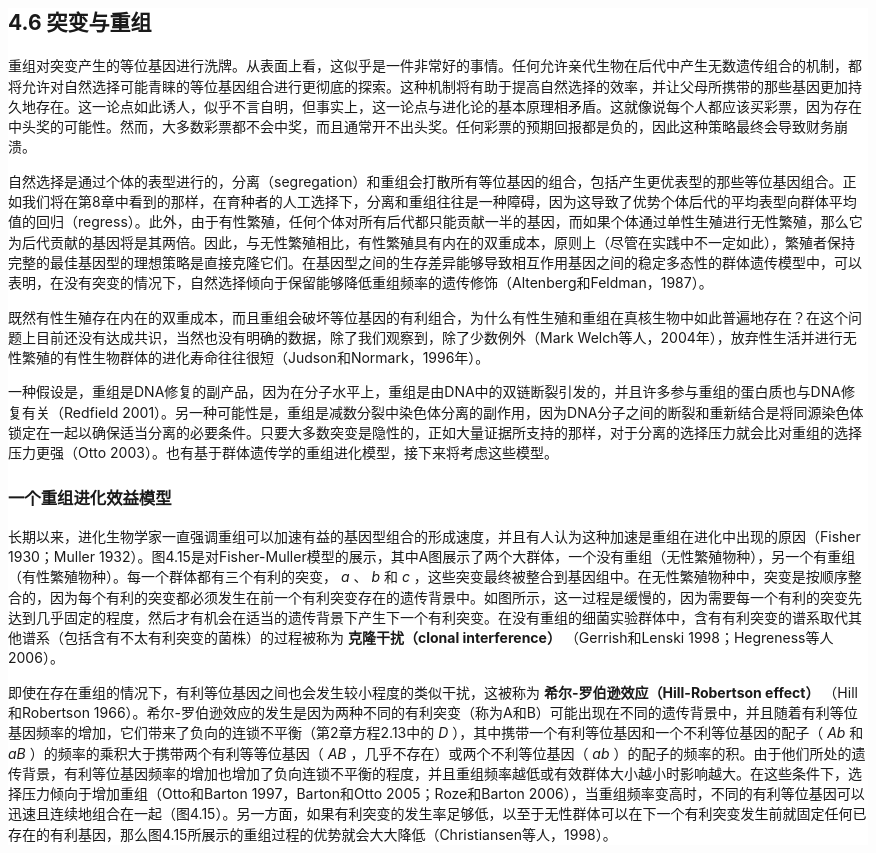 ## 4.6 突变与重组

重组对突变产生的等位基因进行洗牌。从表面上看，这似乎是一件非常好的事情。任何允许亲代生物在后代中产生无数遗传组合的机制，都将允许对自然选择可能青睐的等位基因组合进行更彻底的探索。这种机制将有助于提高自然选择的效率，并让父母所携带的那些基因更加持久地存在。这一论点如此诱人，似乎不言自明，但事实上，这一论点与进化论的基本原理相矛盾。这就像说每个人都应该买彩票，因为存在中头奖的可能性。然而，大多数彩票都不会中奖，而且通常开不出头奖。任何彩票的预期回报都是负的，因此这种策略最终会导致财务崩溃。

自然选择是通过个体的表型进行的，分离（segregation）和重组会打散所有等位基因的组合，包括产生更优表型的那些等位基因组合。正如我们将在第8章中看到的那样，在育种者的人工选择下，分离和重组往往是一种障碍，因为这导致了优势个体后代的平均表型向群体平均值的回归（regress）。此外，由于有性繁殖，任何个体对所有后代都只能贡献一半的基因，而如果个体通过单性生殖进行无性繁殖，那么它为后代贡献的基因将是其两倍。因此，与无性繁殖相比，有性繁殖具有内在的双重成本，原则上（尽管在实践中不一定如此），繁殖者保持完整的最佳基因型的理想策略是直接克隆它们。在基因型之间的生存差异能够导致相互作用基因之间的稳定多态性的群体遗传模型中，可以表明，在没有突变的情况下，自然选择倾向于保留能够降低重组频率的遗传修饰（Altenberg和Feldman，1987）。

既然有性生殖存在内在的双重成本，而且重组会破坏等位基因的有利组合，为什么有性生殖和重组在真核生物中如此普遍地存在？在这个问题上目前还没有达成共识，当然也没有明确的数据，除了我们观察到，除了少数例外（Mark Welch等人，2004年），放弃性生活并进行无性繁殖的有性生物群体的进化寿命往往很短（Judson和Normark，1996年）。

一种假设是，重组是DNA修复的副产品，因为在分子水平上，重组是由DNA中的双链断裂引发的，并且许多参与重组的蛋白质也与DNA修复有关（Redfield 2001）。另一种可能性是，重组是减数分裂中染色体分离的副作用，因为DNA分子之间的断裂和重新结合是将同源染色体锁定在一起以确保适当分离的必要条件。只要大多数突变是隐性的，正如大量证据所支持的那样，对于分离的选择压力就会比对重组的选择压力更强（Otto 2003）。也有基于群体遗传学的重组进化模型，接下来将考虑这些模型。

### 一个重组进化效益模型

长期以来，进化生物学家一直强调重组可以加速有益的基因型组合的形成速度，并且有人认为这种加速是重组在进化中出现的原因（Fisher 1930；Muller 1932）。图4.15是对Fisher-Muller模型的展示，其中A图展示了两个大群体，一个没有重组（无性繁殖物种），另一个有重组（有性繁殖物种）。每一个群体都有三个有利的突变， *a* 、 *b* 和 *c* ，这些突变最终被整合到基因组中。在无性繁殖物种中，突变是按顺序整合的，因为每个有利的突变都必须发生在前一个有利突变存在的遗传背景中。如图所示，这一过程是缓慢的，因为需要每一个有利的突变先达到几乎固定的程度，然后才有机会在适当的遗传背景下产生下一个有利突变。在没有重组的细菌实验群体中，含有有利突变的谱系取代其他谱系（包括含有不太有利突变的菌株）的过程被称为 **克隆干扰（clonal interference）** （Gerrish和Lenski 1998；Hegreness等人2006）。

即使在存在重组的情况下，有利等位基因之间也会发生较小程度的类似干扰，这被称为 **希尔-罗伯逊效应（Hill-Robertson effect）** （Hill和Robertson 1966）。希尔-罗伯逊效应的发生是因为两种不同的有利突变（称为A和B）可能出现在不同的遗传背景中，并且随着有利等位基因频率的增加，它们带来了负向的连锁不平衡（第2章方程2.13中的 $D$ ），其中携带一个有利等位基因和一个不利等位基因的配子（ *Ab* 和 *aB* ）的频率的乘积大于携带两个有利等等位基因（ *AB* ，几乎不存在）或两个不利等位基因（ *ab* ）的配子的频率的积。由于他们所处的遗传背景，有利等位基因频率的增加也增加了负向连锁不平衡的程度，并且重组频率越低或有效群体大小越小时影响越大。在这些条件下，选择压力倾向于增加重组（Otto和Barton 1997，Barton和Otto 2005；Roze和Barton 2006），当重组频率变高时，不同的有利等位基因可以迅速且连续地组合在一起（图4.15）。另一方面，如果有利突变的发生率足够低，以至于无性群体可以在下一个有利突变发生前就固定任何已存在的有利基因，那么图4.15所展示的重组过程的优势就会大大降低（Christiansen等人，1998）。
